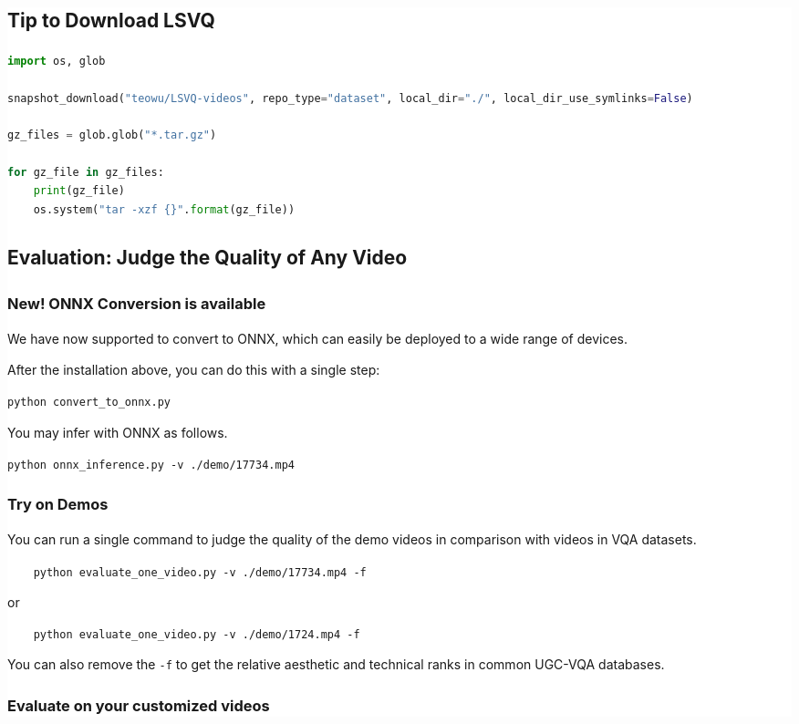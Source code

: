 ## Tip to Download LSVQ

```python
import os, glob

snapshot_download("teowu/LSVQ-videos", repo_type="dataset", local_dir="./", local_dir_use_symlinks=False)

gz_files = glob.glob("*.tar.gz")

for gz_file in gz_files:
    print(gz_file)
    os.system("tar -xzf {}".format(gz_file))
```

## Evaluation: Judge the Quality of Any Video

### New! ONNX Conversion is available

We have now supported to convert to ONNX, which can easily be deployed to a wide range of devices.

After the installation above, you can do this with a single step:

```shell
python convert_to_onnx.py
```

You may infer with ONNX as follows.

```shell
python onnx_inference.py -v ./demo/17734.mp4
```


### Try on Demos



You can run a single command to judge the quality of the demo videos in comparison with videos in VQA datasets. 

```shell
    python evaluate_one_video.py -v ./demo/17734.mp4 -f
```

or 

```shell
    python evaluate_one_video.py -v ./demo/1724.mp4 -f
```

You can also remove the `-f` to get the relative aesthetic and technical ranks in common UGC-VQA databases. 


### Evaluate on your customized videos

